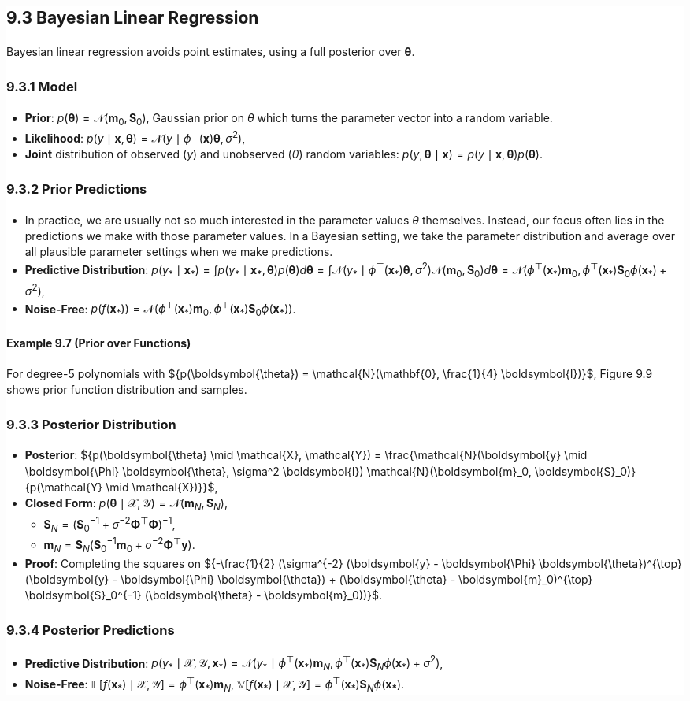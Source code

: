 
## 9.3 Bayesian Linear Regression
Bayesian linear regression avoids point estimates, using a full posterior over ${\boldsymbol{\theta}}$.

### 9.3.1 Model
- **Prior**: ${p(\boldsymbol{\theta}) = \mathcal{N}(\boldsymbol{m}_0, \boldsymbol{S}_0)}$, Gaussian prior on $\theta$ which turns the parameter vector into a random variable.
- **Likelihood**: ${p(y \mid \boldsymbol{x}, \boldsymbol{\theta}) = \mathcal{N}(y \mid \phi^{\top}(\boldsymbol{x}) \boldsymbol{\theta}, \sigma^2)}$,
- **Joint** distribution of observed ($y$) and unobserved ($\theta$) random variables: ${p(y, \boldsymbol{\theta} \mid \boldsymbol{x}) = p(y \mid \boldsymbol{x}, \boldsymbol{\theta}) p(\boldsymbol{\theta})}$.

### 9.3.2 Prior Predictions
- In practice, we are usually not so much interested in the parameter values $\theta$ themselves. Instead, our focus often lies in the predictions we make with those parameter values. In a Bayesian setting, we take the parameter distribution and average over all plausible parameter settings when we make predictions.
- **Predictive Distribution**: ${p(y_* \mid \boldsymbol{x}_*) = \int p(y_* \mid \boldsymbol{x_*}, \boldsymbol{\theta}) p(\boldsymbol{\theta}) d\boldsymbol{\theta} = \int \mathcal{N}(y_* \mid \phi^{\top}(\boldsymbol{x}_*) \boldsymbol{\theta}, \sigma^2) \mathcal{N}(\boldsymbol{m}_0, \boldsymbol{S}_0) d\boldsymbol{\theta} = \mathcal{N}(\phi^{\top}(\boldsymbol{x}_*) \boldsymbol{m}_0, \phi^{\top}(\boldsymbol{x}_*) \boldsymbol{S}_0 \phi(\boldsymbol{x}_*) + \sigma^2)}$,
- **Noise-Free**: ${p(f(\boldsymbol{x}_*)) = \mathcal{N}(\phi^{\top}(\boldsymbol{x}_*) \boldsymbol{m}_0, \phi^{\top}(\boldsymbol{x}_*) \boldsymbol{S}_0 \phi(\boldsymbol{x_*}))}$.

#### Example 9.7 (Prior over Functions)
For degree-5 polynomials with ${p(\boldsymbol{\theta}) = \mathcal{N}(\mathbf{0}, \frac{1}{4} \boldsymbol{I})}$, Figure 9.9 shows prior function distribution and samples.

### 9.3.3 Posterior Distribution
- **Posterior**: ${p(\boldsymbol{\theta} \mid \mathcal{X}, \mathcal{Y}) = \frac{\mathcal{N}(\boldsymbol{y} \mid \boldsymbol{\Phi} \boldsymbol{\theta}, \sigma^2 \boldsymbol{I}) \mathcal{N}(\boldsymbol{m}_0, \boldsymbol{S}_0)}{p(\mathcal{Y} \mid \mathcal{X})}}$,
- **Closed Form**: ${p(\boldsymbol{\theta} \mid \mathcal{X}, \mathcal{Y}) = \mathcal{N}(\boldsymbol{m}_N, \boldsymbol{S}_N)}$,
  - ${\boldsymbol{S}_N = (\boldsymbol{S}_0^{-1} + \sigma^{-2} \boldsymbol{\Phi}^{\top} \boldsymbol{\Phi})^{-1}}$,
  - ${\boldsymbol{m}_N = \boldsymbol{S}_N (\boldsymbol{S}_0^{-1} \boldsymbol{m}_0 + \sigma^{-2} \boldsymbol{\Phi}^{\top} \boldsymbol{y})}$.
- **Proof**: Completing the squares on ${-\frac{1}{2} (\sigma^{-2} (\boldsymbol{y} - \boldsymbol{\Phi} \boldsymbol{\theta})^{\top} (\boldsymbol{y} - \boldsymbol{\Phi} \boldsymbol{\theta}) + (\boldsymbol{\theta} - \boldsymbol{m}_0)^{\top} \boldsymbol{S}_0^{-1} (\boldsymbol{\theta} - \boldsymbol{m}_0))}$.

### 9.3.4 Posterior Predictions
- **Predictive Distribution**: ${p(y_* \mid \mathcal{X}, \mathcal{Y}, \boldsymbol{x}_*) = \mathcal{N}(y_* \mid \phi^{\top}(\boldsymbol{x}_*) \boldsymbol{m}_N, \phi^{\top}(\boldsymbol{x}_*) \boldsymbol{S}_N \phi(\boldsymbol{x}_*) + \sigma^2)}$,
- **Noise-Free**: ${\mathbb{E}[f(\boldsymbol{x}_*) \mid \mathcal{X}, \mathcal{Y}] = \phi^{\top}(\boldsymbol{x}_*) \boldsymbol{m}_N}$, ${\mathbb{V}[f(\boldsymbol{x}_*) \mid \mathcal{X}, \mathcal{Y}] = \phi^{\top}(\boldsymbol{x}_*) \boldsymbol{S}_N \phi(\boldsymbol{x_*})}$.
